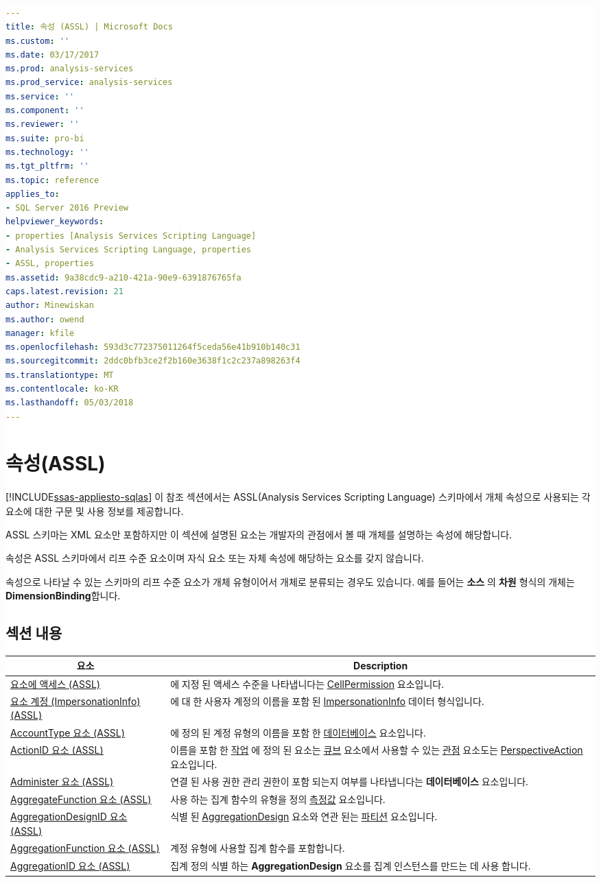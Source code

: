 ```yaml
---
title: 속성 (ASSL) | Microsoft Docs
ms.custom: ''
ms.date: 03/17/2017
ms.prod: analysis-services
ms.prod_service: analysis-services
ms.service: ''
ms.component: ''
ms.reviewer: ''
ms.suite: pro-bi
ms.technology: ''
ms.tgt_pltfrm: ''
ms.topic: reference
applies_to:
- SQL Server 2016 Preview
helpviewer_keywords:
- properties [Analysis Services Scripting Language]
- Analysis Services Scripting Language, properties
- ASSL, properties
ms.assetid: 9a38cdc9-a210-421a-90e9-6391876765fa
caps.latest.revision: 21
author: Minewiskan
ms.author: owend
manager: kfile
ms.openlocfilehash: 593d3c772375011264f5ceda56e41b910b140c31
ms.sourcegitcommit: 2ddc0bfb3ce2f2b160e3638f1c2c237a898263f4
ms.translationtype: MT
ms.contentlocale: ko-KR
ms.lasthandoff: 05/03/2018
---
```

# <a name="properties-assl"></a>속성(ASSL)
[!INCLUDE[ssas-appliesto-sqlas](../../../includes/ssas-appliesto-sqlas.md)]
  이 참조 섹션에서는 ASSL(Analysis Services Scripting Language) 스키마에서 개체 속성으로 사용되는 각 요소에 대한 구문 및 사용 정보를 제공합니다.  
  
 ASSL 스키마는 XML 요소만 포함하지만 이 섹션에 설명된 요소는 개발자의 관점에서 볼 때 개체를 설명하는 속성에 해당합니다.  
  
 속성은 ASSL 스키마에서 리프 수준 요소이며 자식 요소 또는 자체 속성에 해당하는 요소를 갖지 않습니다.  
  
 속성으로 나타날 수 있는 스키마의 리프 수준 요소가 개체 유형이어서 개체로 분류되는 경우도 있습니다. 예를 들어는 **소스** 의 **차원** 형식의 개체는 **DimensionBinding**합니다.  
  
## <a name="in-this-section"></a>섹션 내용  
  
|요소|Description|  
|-------------|-----------------|  
|[요소에 액세스 &#40;ASSL&#41;](../../../analysis-services/scripting/properties/access-element-assl.md)|에 지정 된 액세스 수준을 나타냅니다는 [CellPermission](../../../analysis-services/scripting/objects/cellpermission-element-assl.md) 요소입니다.|  
|[요소 계정 &#40;ImpersonationInfo&#41; &#40;ASSL&#41;](../../../analysis-services/scripting/properties/account-element-impersonationinfo-assl.md)|에 대 한 사용자 계정의 이름을 포함 된 [ImpersonationInfo](../../../analysis-services/scripting/data-type/impersonationinfo-data-type-assl.md) 데이터 형식입니다.|  
|[AccountType 요소 &#40;ASSL&#41;](../../../analysis-services/scripting/properties/accounttype-element-assl.md)|에 정의 된 계정 유형의 이름을 포함 한 [데이터베이스](../../../analysis-services/scripting/objects/database-element-assl.md) 요소입니다.|  
|[ActionID 요소 &#40;ASSL&#41;](../../../analysis-services/scripting/properties/actionid-element-assl.md)|이름을 포함 한 [작업](../../../analysis-services/scripting/objects/action-element-assl.md) 에 정의 된 요소는 [큐브](../../../analysis-services/scripting/objects/cube-element-assl.md) 요소에서 사용할 수 있는 [관점](../../../analysis-services/scripting/objects/perspective-element-assl.md) 요소도는 [PerspectiveAction](../../../analysis-services/scripting/data-type/perspectiveaction-data-type-assl.md) 요소입니다.|  
|[Administer 요소 &#40;ASSL&#41;](../../../analysis-services/scripting/properties/administer-element-assl.md)|연결 된 사용 권한 관리 권한이 포함 되는지 여부를 나타냅니다는 **데이터베이스** 요소입니다.|  
|[AggregateFunction 요소 &#40;ASSL&#41;](../../../analysis-services/scripting/properties/aggregatefunction-element-assl.md)|사용 하는 집계 함수의 유형을 정의 [측정값](../../../analysis-services/scripting/objects/measure-element-assl.md) 요소입니다.|  
|[AggregationDesignID 요소 &#40;ASSL&#41;](../../../analysis-services/scripting/properties/aggregationdesignid-element-assl.md)|식별 된 [AggregationDesign](../../../analysis-services/scripting/objects/aggregationdesign-element-assl.md) 요소와 연관 된는 [파티션](../../../analysis-services/scripting/objects/partition-element-assl.md) 요소입니다.|  
|[AggregationFunction 요소 &#40;ASSL&#41;](../../../analysis-services/scripting/properties/aggregationfunction-element-assl.md)|계정 유형에 사용할 집계 함수를 포함합니다.|  
|[AggregationID 요소 &#40;ASSL&#41;](../../../analysis-services/scripting/properties/aggregationid-element-assl.md)|집계 정의 식별 하는 **AggregationDesign** 요소를 집계 인스턴스를 만드는 데 사용 합니다.|  